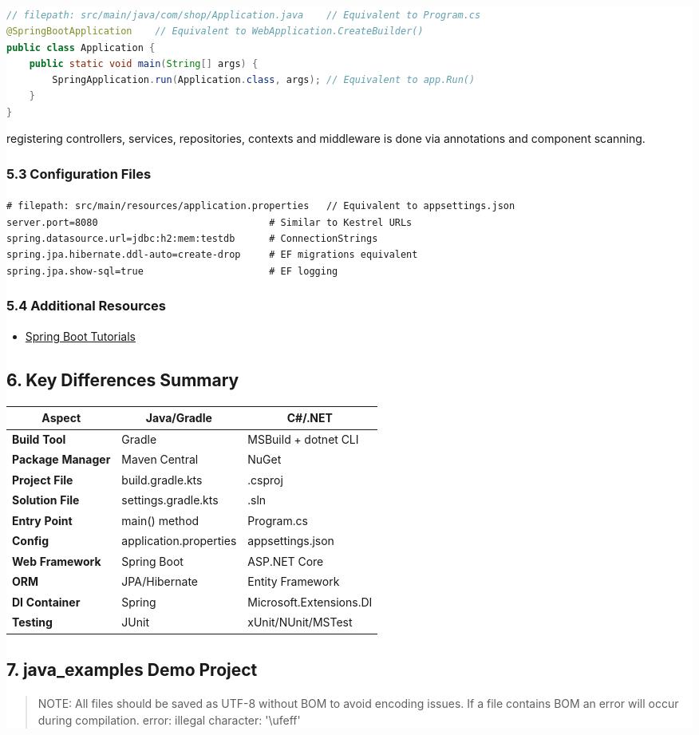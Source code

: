 ```java
// filepath: src/main/java/com/shop/Application.java    // Equivalent to Program.cs
@SpringBootApplication    // Equivalent to WebApplication.CreateBuilder()
public class Application {
    public static void main(String[] args) {
        SpringApplication.run(Application.class, args); // Equivalent to app.Run()
    }
}
```

registering controllers, services, repositories, contexts and middleware is done via annotations and component scanning.

### 5.3 Configuration Files

```properties
# filepath: src/main/resources/application.properties   // Equivalent to appsettings.json
server.port=8080                              # Similar to Kestrel URLs
spring.datasource.url=jdbc:h2:mem:testdb      # ConnectionStrings
spring.jpa.hibernate.ddl-auto=create-drop     # EF migrations equivalent
spring.jpa.show-sql=true                      # EF logging
```

### 5.4 Additional Resources

- [Spring Boot Tutorials](https://docs.spring.io/spring-boot/tutorial/first-application/index.html)

## 6. Key Differences Summary

| Aspect              | Java/Gradle            | C#/.NET                 |
|---------------------|------------------------|-------------------------|
| **Build Tool**      | Gradle                 | MSBuild + dotnet CLI    |
| **Package Manager** | Maven Central          | NuGet                   |
| **Project File**    | build.gradle.kts       | .csproj                 |
| **Solution File**   | settings.gradle.kts    | .sln                    |
| **Entry Point**     | main() method          | Program.cs              |
| **Config**          | application.properties | appsettings.json        |
| **Web Framework**   | Spring Boot            | ASP.NET Core            |
| **ORM**             | JPA/Hibernate          | Entity Framework        |
| **DI Container**    | Spring                 | Microsoft.Extensions.DI |
| **Testing**         | JUnit                  | xUnit/NUnit/MSTest      |


## 7. java_examples Demo Project

> NOTE: All files should be saved as UTF-8 without BOM to avoid encoding issues.
If a file contains BOM an error will occur during compilation.
error: illegal character: '\ufeff'  
